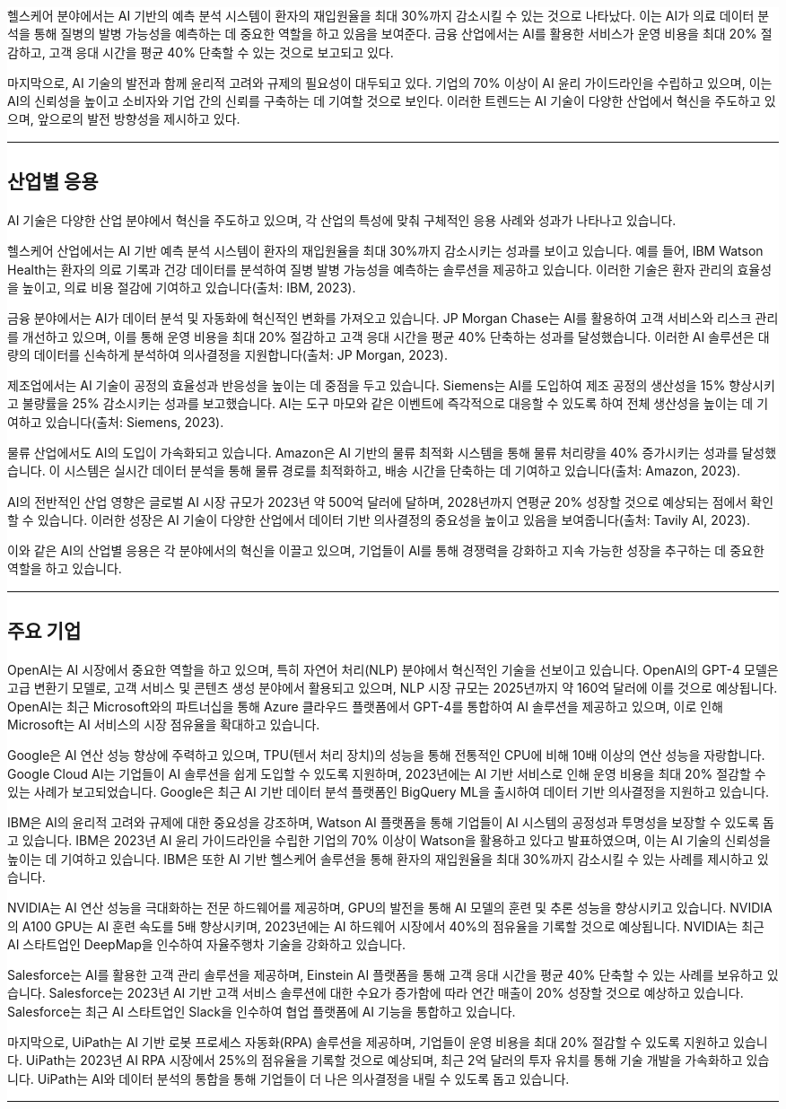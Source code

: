 헬스케어 분야에서는 AI 기반의 예측 분석 시스템이 환자의 재입원율을 최대 30%까지 감소시킬 수 있는 것으로 나타났다. 이는 AI가 의료 데이터 분석을 통해 질병의 발병 가능성을 예측하는 데 중요한 역할을 하고 있음을 보여준다. 금융 산업에서는 AI를 활용한 서비스가 운영 비용을 최대 20% 절감하고, 고객 응대 시간을 평균 40% 단축할 수 있는 것으로 보고되고 있다.

마지막으로, AI 기술의 발전과 함께 윤리적 고려와 규제의 필요성이 대두되고 있다. 기업의 70% 이상이 AI 윤리 가이드라인을 수립하고 있으며, 이는 AI의 신뢰성을 높이고 소비자와 기업 간의 신뢰를 구축하는 데 기여할 것으로 보인다. 이러한 트렌드는 AI 기술이 다양한 산업에서 혁신을 주도하고 있으며, 앞으로의 발전 방향성을 제시하고 있다.

---

## 산업별 응용

AI 기술은 다양한 산업 분야에서 혁신을 주도하고 있으며, 각 산업의 특성에 맞춰 구체적인 응용 사례와 성과가 나타나고 있습니다.

헬스케어 산업에서는 AI 기반 예측 분석 시스템이 환자의 재입원율을 최대 30%까지 감소시키는 성과를 보이고 있습니다. 예를 들어, IBM Watson Health는 환자의 의료 기록과 건강 데이터를 분석하여 질병 발병 가능성을 예측하는 솔루션을 제공하고 있습니다. 이러한 기술은 환자 관리의 효율성을 높이고, 의료 비용 절감에 기여하고 있습니다(출처: IBM, 2023).

금융 분야에서는 AI가 데이터 분석 및 자동화에 혁신적인 변화를 가져오고 있습니다. JP Morgan Chase는 AI를 활용하여 고객 서비스와 리스크 관리를 개선하고 있으며, 이를 통해 운영 비용을 최대 20% 절감하고 고객 응대 시간을 평균 40% 단축하는 성과를 달성했습니다. 이러한 AI 솔루션은 대량의 데이터를 신속하게 분석하여 의사결정을 지원합니다(출처: JP Morgan, 2023).

제조업에서는 AI 기술이 공정의 효율성과 반응성을 높이는 데 중점을 두고 있습니다. Siemens는 AI를 도입하여 제조 공정의 생산성을 15% 향상시키고 불량률을 25% 감소시키는 성과를 보고했습니다. AI는 도구 마모와 같은 이벤트에 즉각적으로 대응할 수 있도록 하여 전체 생산성을 높이는 데 기여하고 있습니다(출처: Siemens, 2023).

물류 산업에서도 AI의 도입이 가속화되고 있습니다. Amazon은 AI 기반의 물류 최적화 시스템을 통해 물류 처리량을 40% 증가시키는 성과를 달성했습니다. 이 시스템은 실시간 데이터 분석을 통해 물류 경로를 최적화하고, 배송 시간을 단축하는 데 기여하고 있습니다(출처: Amazon, 2023).

AI의 전반적인 산업 영향은 글로벌 AI 시장 규모가 2023년 약 500억 달러에 달하며, 2028년까지 연평균 20% 성장할 것으로 예상되는 점에서 확인할 수 있습니다. 이러한 성장은 AI 기술이 다양한 산업에서 데이터 기반 의사결정의 중요성을 높이고 있음을 보여줍니다(출처: Tavily AI, 2023).

이와 같은 AI의 산업별 응용은 각 분야에서의 혁신을 이끌고 있으며, 기업들이 AI를 통해 경쟁력을 강화하고 지속 가능한 성장을 추구하는 데 중요한 역할을 하고 있습니다.

---

## 주요 기업

OpenAI는 AI 시장에서 중요한 역할을 하고 있으며, 특히 자연어 처리(NLP) 분야에서 혁신적인 기술을 선보이고 있습니다. OpenAI의 GPT-4 모델은 고급 변환기 모델로, 고객 서비스 및 콘텐츠 생성 분야에서 활용되고 있으며, NLP 시장 규모는 2025년까지 약 160억 달러에 이를 것으로 예상됩니다. OpenAI는 최근 Microsoft와의 파트너십을 통해 Azure 클라우드 플랫폼에서 GPT-4를 통합하여 AI 솔루션을 제공하고 있으며, 이로 인해 Microsoft는 AI 서비스의 시장 점유율을 확대하고 있습니다.

Google은 AI 연산 성능 향상에 주력하고 있으며, TPU(텐서 처리 장치)의 성능을 통해 전통적인 CPU에 비해 10배 이상의 연산 성능을 자랑합니다. Google Cloud AI는 기업들이 AI 솔루션을 쉽게 도입할 수 있도록 지원하며, 2023년에는 AI 기반 서비스로 인해 운영 비용을 최대 20% 절감할 수 있는 사례가 보고되었습니다. Google은 최근 AI 기반 데이터 분석 플랫폼인 BigQuery ML을 출시하여 데이터 기반 의사결정을 지원하고 있습니다.

IBM은 AI의 윤리적 고려와 규제에 대한 중요성을 강조하며, Watson AI 플랫폼을 통해 기업들이 AI 시스템의 공정성과 투명성을 보장할 수 있도록 돕고 있습니다. IBM은 2023년 AI 윤리 가이드라인을 수립한 기업의 70% 이상이 Watson을 활용하고 있다고 발표하였으며, 이는 AI 기술의 신뢰성을 높이는 데 기여하고 있습니다. IBM은 또한 AI 기반 헬스케어 솔루션을 통해 환자의 재입원율을 최대 30%까지 감소시킬 수 있는 사례를 제시하고 있습니다.

NVIDIA는 AI 연산 성능을 극대화하는 전문 하드웨어를 제공하며, GPU의 발전을 통해 AI 모델의 훈련 및 추론 성능을 향상시키고 있습니다. NVIDIA의 A100 GPU는 AI 훈련 속도를 5배 향상시키며, 2023년에는 AI 하드웨어 시장에서 40%의 점유율을 기록할 것으로 예상됩니다. NVIDIA는 최근 AI 스타트업인 DeepMap을 인수하여 자율주행차 기술을 강화하고 있습니다.

Salesforce는 AI를 활용한 고객 관리 솔루션을 제공하며, Einstein AI 플랫폼을 통해 고객 응대 시간을 평균 40% 단축할 수 있는 사례를 보유하고 있습니다. Salesforce는 2023년 AI 기반 고객 서비스 솔루션에 대한 수요가 증가함에 따라 연간 매출이 20% 성장할 것으로 예상하고 있습니다. Salesforce는 최근 AI 스타트업인 Slack을 인수하여 협업 플랫폼에 AI 기능을 통합하고 있습니다.

마지막으로, UiPath는 AI 기반 로봇 프로세스 자동화(RPA) 솔루션을 제공하며, 기업들이 운영 비용을 최대 20% 절감할 수 있도록 지원하고 있습니다. UiPath는 2023년 AI RPA 시장에서 25%의 점유율을 기록할 것으로 예상되며, 최근 2억 달러의 투자 유치를 통해 기술 개발을 가속화하고 있습니다. UiPath는 AI와 데이터 분석의 통합을 통해 기업들이 더 나은 의사결정을 내릴 수 있도록 돕고 있습니다.

---